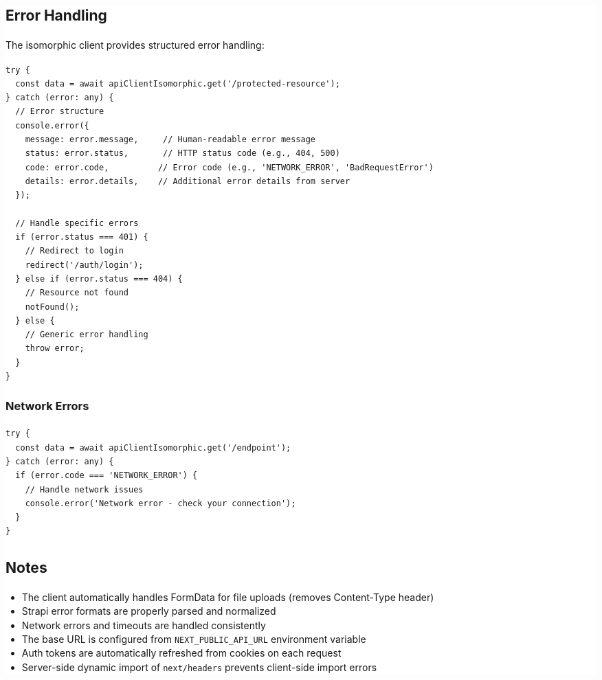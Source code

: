 ## Error Handling

The isomorphic client provides structured error handling:

```tsx
try {
  const data = await apiClientIsomorphic.get('/protected-resource');
} catch (error: any) {
  // Error structure
  console.error({
    message: error.message,     // Human-readable error message
    status: error.status,       // HTTP status code (e.g., 404, 500)
    code: error.code,          // Error code (e.g., 'NETWORK_ERROR', 'BadRequestError')
    details: error.details,    // Additional error details from server
  });

  // Handle specific errors
  if (error.status === 401) {
    // Redirect to login
    redirect('/auth/login');
  } else if (error.status === 404) {
    // Resource not found
    notFound();
  } else {
    // Generic error handling
    throw error;
  }
}
```

### Network Errors

```tsx
try {
  const data = await apiClientIsomorphic.get('/endpoint');
} catch (error: any) {
  if (error.code === 'NETWORK_ERROR') {
    // Handle network issues
    console.error('Network error - check your connection');
  }
}
```

## Notes

- The client automatically handles FormData for file uploads (removes Content-Type header)
- Strapi error formats are properly parsed and normalized
- Network errors and timeouts are handled consistently
- The base URL is configured from `NEXT_PUBLIC_API_URL` environment variable
- Auth tokens are automatically refreshed from cookies on each request
- Server-side dynamic import of `next/headers` prevents client-side import errors